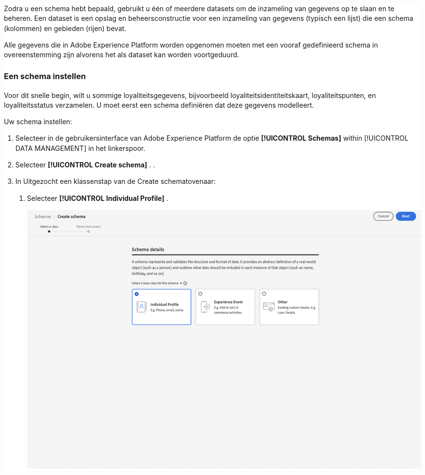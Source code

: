 Zodra u een schema hebt bepaald, gebruikt u één of meerdere datasets om de inzameling van gegevens op te slaan en te beheren. Een dataset is een opslag en beheersconstructie voor een inzameling van gegevens (typisch een lijst) die een schema (kolommen) en gebieden (rijen) bevat.

Alle gegevens die in Adobe Experience Platform worden opgenomen moeten met een vooraf gedefinieerd schema in overeenstemming zijn alvorens het als dataset kan worden voortgeduurd.

### Een schema instellen

Voor dit snelle begin, wilt u sommige loyaliteitsgegevens, bijvoorbeeld loyaliteitsidentiteitskaart, loyaliteitspunten, en loyaliteitsstatus verzamelen.
U moet eerst een schema definiëren dat deze gegevens modelleert.

Uw schema instellen:

1. Selecteer in de gebruikersinterface van Adobe Experience Platform de optie **[!UICONTROL Schemas]** within [!UICONTROL DATA MANAGEMENT] in het linkerspoor.

1. Selecteer **[!UICONTROL Create schema]** .
.
1. In Uitgezocht een klassenstap van de Create schematovenaar:

   1. Selecteer **[!UICONTROL Individual Profile]** .

      ![ creeer een schema ](./assets/create-pr-schema-wizard-step-1.png)
